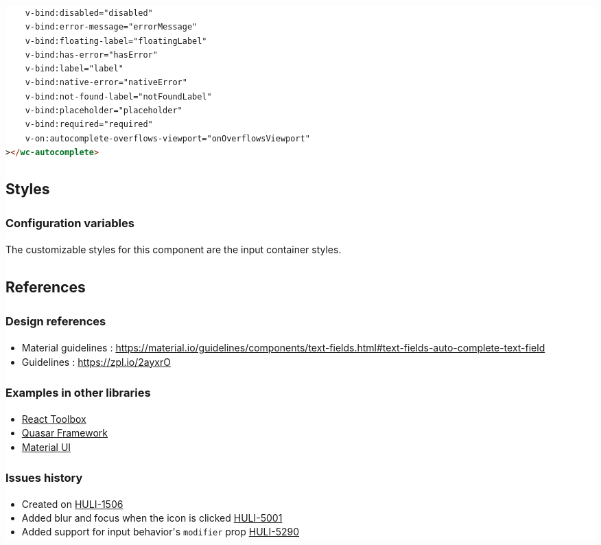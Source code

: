 ``` html
    v-bind:disabled="disabled"
    v-bind:error-message="errorMessage"
    v-bind:floating-label="floatingLabel"
    v-bind:has-error="hasError"
    v-bind:label="label"
    v-bind:native-error="nativeError"
    v-bind:not-found-label="notFoundLabel"
    v-bind:placeholder="placeholder"
    v-bind:required="required"
    v-on:autocomplete-overflows-viewport="onOverflowsViewport"
></wc-autocomplete>
```

## Styles

### Configuration variables

The customizable styles for this component are the input container styles.

## References

### Design references

* Material guidelines : https://material.io/guidelines/components/text-fields.html#text-fields-auto-complete-text-field
* Guidelines : https://zpl.io/2ayxrO

### Examples in other libraries

* [React Toolbox](http://react-toolbox.com/#/components/autocomplete)
* [Quasar Framework](http://quasar-framework.org/components/autocomplete.html)
* [Material UI](http://www.material-ui.com/#/components/auto-complete)

### Issues history

* Created on [HULI-1506](https://hulihealth.atlassian.net/browse/HULI-1506)
* Added blur and focus when the icon is clicked [HULI-5001](https://hulihealth.atlassian.net/browse/HULI-5001)
* Added support for input behavior's `modifier` prop [HULI-5290](https://hulihealth.atlassian.net/browse/HULI-5290)
